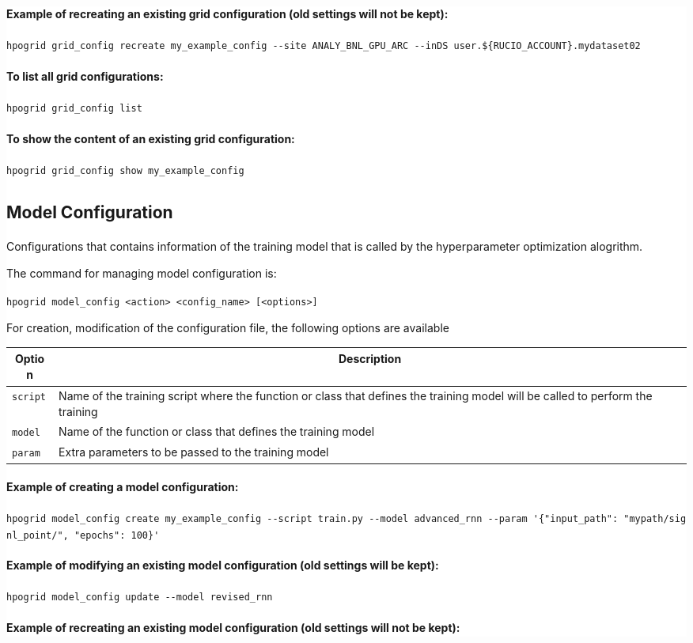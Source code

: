 #### Example of recreating an existing grid configuration (old settings will not be kept):

```
hpogrid grid_config recreate my_example_config --site ANALY_BNL_GPU_ARC --inDS user.${RUCIO_ACCOUNT}.mydataset02
```

#### To list all grid configurations:

```
hpogrid grid_config list
```

#### To show the content of an existing grid configuration:

```
hpogrid grid_config show my_example_config
```

## Model Configuration

Configurations that contains information of the training model that is called by the hyperparameter optimization alogrithm.

The command for managing model configuration is:

```
hpogrid model_config <action> <config_name> [<options>]
```

For creation, modification of the configuration file, the following options are available

| **Option** | **Description** |
| ---------- | ---------- | 
| `script` | Name of the training script where the function or class that defines the training model will be called to perform the training|
| `model` | Name of the function or class that defines the training model |
| `param` | Extra parameters to be passed to the training model |

#### Example of creating a model configuration:

```
hpogrid model_config create my_example_config --script train.py --model advanced_rnn --param '{"input_path": "mypath/signl_point/", "epochs": 100}'
```

#### Example of modifying an existing model configuration (old settings will be kept):

```
hpogrid model_config update --model revised_rnn
```

#### Example of recreating an existing model configuration (old settings will not be kept):
